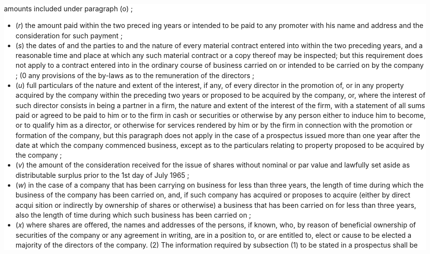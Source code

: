amounts included under paragraph (o) ;
  * (_r_) the amount paid within the two preced
ing years or intended to be paid to any
promoter with his name and address and
the consideration for such payment ;
  * (_s_) the dates of and the parties to and the
nature of every material contract entered
into within the two preceding years, and a
reasonable time and place at which any
such material contract or a copy thereof
may be inspected; but this requirement
does not apply to a contract entered into in
the ordinary course of business carried on
or intended to be carried on by the
company ;
(0 any provisions of the by-laws as to the
remuneration of the directors ;
  * (_u_) full particulars of the nature and extent
of the interest, if any, of every director in
the promotion of, or in any property
acquired by the company within the
preceding two years or proposed to be
acquired by the company, or, where the
interest of such director consists in being a
partner in a firm, the nature and extent of
the interest of the firm, with a statement of
all sums paid or agreed to be paid to him
or to the firm in cash or securities or
otherwise by any person either to induce
him to become, or to qualify him as a
director, or otherwise for services rendered
by him or by the firm in connection with
the promotion or formation of the company,
but this paragraph does not apply in the
case of a prospectus issued more than one
year after the date at which the company
commenced business, except as to the
particulars relating to property proposed to
be acquired by the company ;
  * (_v_) the amount of the consideration received
for the issue of shares without nominal or
par value and lawfully set aside as
distributable surplus prior to the 1st day of
July 1965 ;
  * (_w_) in the case of a company that has been
carrying on business for less than three
years, the length of time during which the
business of the company has been carried
on, and, if such company has acquired or
proposes to acquire (either by direct acqui
sition or indirectly by ownership of shares
or otherwise) a business that has been
carried on for less than three years, also the
length of time during which such business
has been carried on ;
  * (_x_) where shares are offered, the names and
addresses of the persons, if known, who, by
reason of beneficial ownership of securities
of the company or any agreement in writing,
are in a position to, or are entitled to, elect
or cause to be elected a majority of the
directors of the company.
(2) The information required by subsection
(1) to be stated in a prospectus shall be